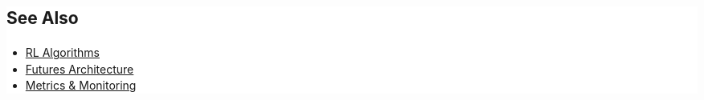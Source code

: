 ## See Also

- [RL Algorithms](RL-Algorithms.md)
- [Futures Architecture](Futures-Architecture.md)
- [Metrics & Monitoring](Metrics.md)

